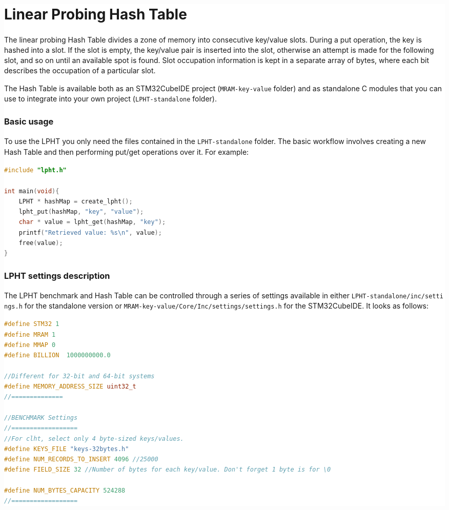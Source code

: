 # Linear Probing Hash Table
The linear probing Hash Table divides a zone of memory into consecutive key/value slots. During a put operation, the key is hashed into a slot. If the slot is empty, the key/value pair is inserted into the slot, otherwise an attempt is made for the following slot, and so on until an available spot is found. Slot occupation information is kept in a separate array of bytes, where each bit describes the occupation of a particular slot.

The Hash Table is available both as an STM32CubeIDE project (`MRAM-key-value` folder) and as standalone C modules that you can use to integrate into your own project (`LPHT-standalone` folder).


### Basic usage
To use the LPHT you only need the files contained in the `LPHT-standalone` folder. The basic workflow involves creating a new Hash Table and then performing put/get operations over it. For example:

```c++
#include "lpht.h"

int main(void){
    LPHT * hashMap = create_lpht();
    lpht_put(hashMap, "key", "value");
    char * value = lpht_get(hashMap, "key");
    printf("Retrieved value: %s\n", value);
    free(value);
}
```

### LPHT settings description
The LPHT benchmark and Hash Table can be controlled through a series of settings available in either `LPHT-standalone/inc/settings.h` for the standalone version or `MRAM-key-value/Core/Inc/settings/settings.h` for the STM32CubeIDE. It looks as follows:

```c++
#define STM32 1
#define MRAM 1
#define MMAP 0
#define BILLION  1000000000.0

//Different for 32-bit and 64-bit systems
#define MEMORY_ADDRESS_SIZE uint32_t
//==============

//BENCHMARK Settings
//==================
//For clht, select only 4 byte-sized keys/values.
#define KEYS_FILE "keys-32bytes.h"
#define NUM_RECORDS_TO_INSERT 4096 //25000
#define FIELD_SIZE 32 //Number of bytes for each key/value. Don't forget 1 byte is for \0

#define NUM_BYTES_CAPACITY 524288
//==================
```
